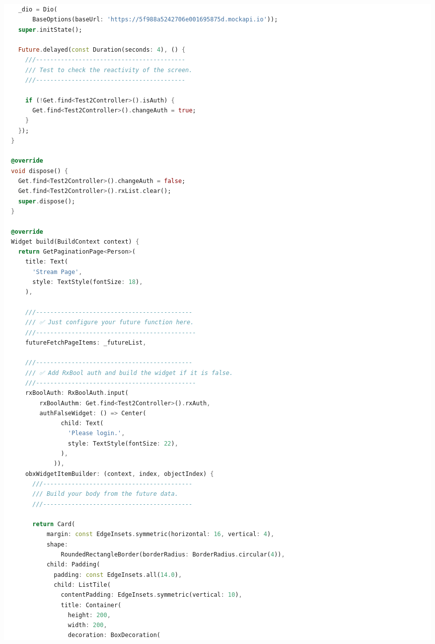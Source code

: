 ```dart
    _dio = Dio(
        BaseOptions(baseUrl: 'https://5f988a5242706e001695875d.mockapi.io'));
    super.initState();

    Future.delayed(const Duration(seconds: 4), () {
      ///------------------------------------------
      /// Test to check the reactivity of the screen.
      ///------------------------------------------

      if (!Get.find<Test2Controller>().isAuth) {
        Get.find<Test2Controller>().changeAuth = true;
      }
    });
  }

  @override
  void dispose() {
    Get.find<Test2Controller>().changeAuth = false;
    Get.find<Test2Controller>().rxList.clear();
    super.dispose();
  }

  @override
  Widget build(BuildContext context) {
    return GetPaginationPage<Person>(
      title: Text(
        'Stream Page',
        style: TextStyle(fontSize: 18),
      ),

      ///--------------------------------------------
      /// ✅ Just configure your future function here.
      ///---------------------------------------------
      futureFetchPageItems: _futureList,

      ///--------------------------------------------
      /// ✅ Add RxBool auth and build the widget if it is false.
      ///---------------------------------------------
      rxBoolAuth: RxBoolAuth.input(
          rxBoolAuthm: Get.find<Test2Controller>().rxAuth,
          authFalseWidget: () => Center(
                child: Text(
                  'Please login.',
                  style: TextStyle(fontSize: 22),
                ),
              )),
      obxWidgetItemBuilder: (context, index, objectIndex) {
        ///------------------------------------------
        /// Build your body from the future data.
        ///------------------------------------------

        return Card(
            margin: const EdgeInsets.symmetric(horizontal: 16, vertical: 4),
            shape:
                RoundedRectangleBorder(borderRadius: BorderRadius.circular(4)),
            child: Padding(
              padding: const EdgeInsets.all(14.0),
              child: ListTile(
                contentPadding: EdgeInsets.symmetric(vertical: 10),
                title: Container(
                  height: 200,
                  width: 200,
                  decoration: BoxDecoration(
```